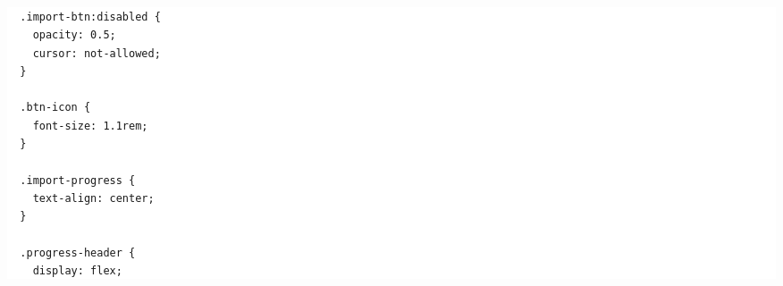 ```svelte
  .import-btn:disabled {
    opacity: 0.5;
    cursor: not-allowed;
  }
  
  .btn-icon {
    font-size: 1.1rem;
  }
  
  .import-progress {
    text-align: center;
  }
  
  .progress-header {
    display: flex;
